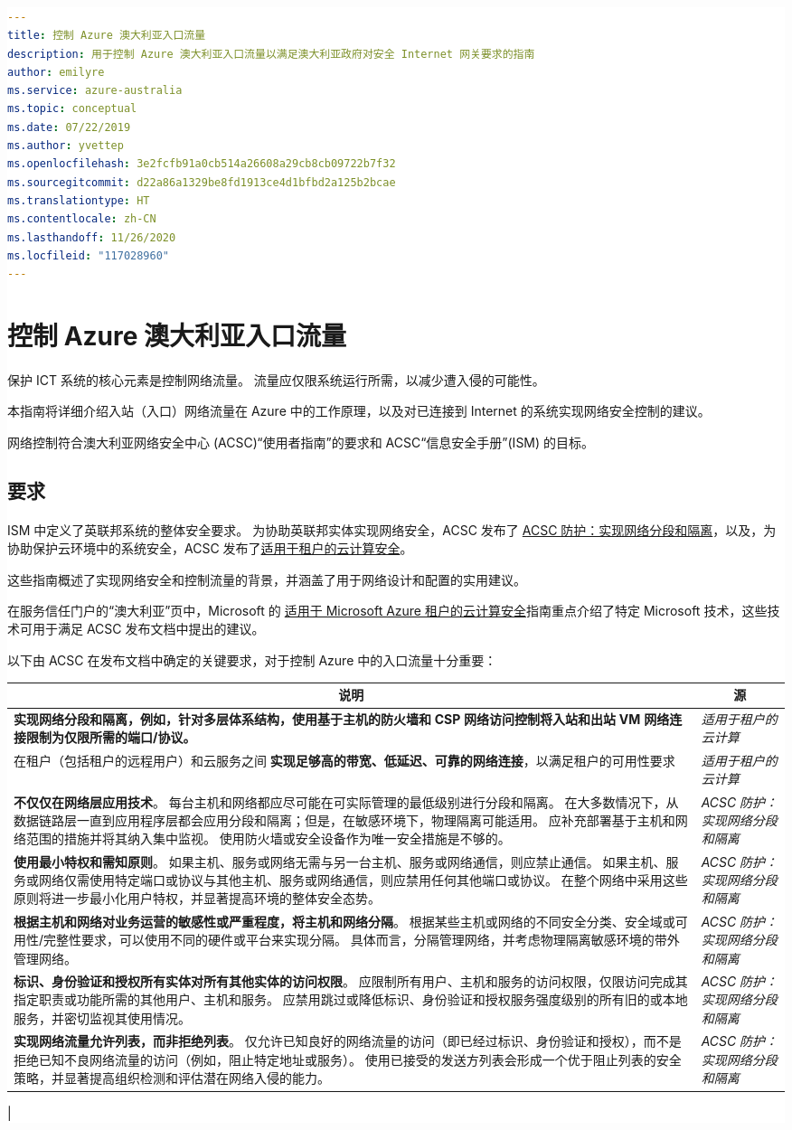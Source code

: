 ```yaml
---
title: 控制 Azure 澳大利亚入口流量
description: 用于控制 Azure 澳大利亚入口流量以满足澳大利亚政府对安全 Internet 网关要求的指南
author: emilyre
ms.service: azure-australia
ms.topic: conceptual
ms.date: 07/22/2019
ms.author: yvettep
ms.openlocfilehash: 3e2fcfb91a0cb514a26608a29cb8cb09722b7f32
ms.sourcegitcommit: d22a86a1329be8fd1913ce4d1bfbd2a125b2bcae
ms.translationtype: HT
ms.contentlocale: zh-CN
ms.lasthandoff: 11/26/2020
ms.locfileid: "117028960"
---
```

# <a name="controlling-ingress-traffic-in-azure-australia"></a>控制 Azure 澳大利亚入口流量

保护 ICT 系统的核心元素是控制网络流量。 流量应仅限系统运行所需，以减少遭入侵的可能性。

本指南将详细介绍入站（入口）网络流量在 Azure 中的工作原理，以及对已连接到 Internet 的系统实现网络安全控制的建议。

网络控制符合澳大利亚网络安全中心 (ACSC)“使用者指南”的要求和 ACSC“信息安全手册”(ISM) 的目标。

## <a name="requirements"></a>要求

ISM 中定义了英联邦系统的整体安全要求。 为协助英联邦实体实现网络安全，ACSC 发布了 [ACSC 防护：实现网络分段和隔离](https://www.acsc.gov.au/publications/protect/network_segmentation_segregation.htm)，以及，为协助保护云环境中的系统安全，ACSC 发布了[适用于租户的云计算安全](https://www.cyber.gov.au/publications/cloud-computing-security-for-tenants)。

这些指南概述了实现网络安全和控制流量的背景，并涵盖了用于网络设计和配置的实用建议。

在服务信任门户的“澳大利亚”页中，Microsoft 的 [适用于 Microsoft Azure 租户的云计算安全](https://aka.ms/au-irap)指南重点介绍了特定 Microsoft 技术，这些技术可用于满足 ACSC 发布文档中提出的建议。

以下由 ACSC 在发布文档中确定的关键要求，对于控制 Azure 中的入口流量十分重要：

|说明|源|
|---|---|
|**实现网络分段和隔离，例如，针对多层体系结构，使用基于主机的防火墙和 CSP 网络访问控制将入站和出站 VM 网络连接限制为仅限所需的端口/协议。**| _适用于租户的云计算_|
|在租户（包括租户的远程用户）和云服务之间 **实现足够高的带宽、低延迟、可靠的网络连接**，以满足租户的可用性要求  | _适用于租户的云计算_|
|**不仅仅在网络层应用技术**。 每台主机和网络都应尽可能在可实际管理的最低级别进行分段和隔离。 在大多数情况下，从数据链路层一直到应用程序层都会应用分段和隔离；但是，在敏感环境下，物理隔离可能适用。 应补充部署基于主机和网络范围的措施并将其纳入集中监视。 使用防火墙或安全设备作为唯一安全措施是不够的。 |_ACSC 防护：实现网络分段和隔离_|
|**使用最小特权和需知原则**。 如果主机、服务或网络无需与另一台主机、服务或网络通信，则应禁止通信。 如果主机、服务或网络仅需使用特定端口或协议与其他主机、服务或网络通信，则应禁用任何其他端口或协议。 在整个网络中采用这些原则将进一步最小化用户特权，并显著提高环境的整体安全态势。 |_ACSC 防护：实现网络分段和隔离_|
|**根据主机和网络对业务运营的敏感性或严重程度，将主机和网络分隔**。 根据某些主机或网络的不同安全分类、安全域或可用性/完整性要求，可以使用不同的硬件或平台来实现分隔。 具体而言，分隔管理网络，并考虑物理隔离敏感环境的带外管理网络。 |_ACSC 防护：实现网络分段和隔离_|
|**标识、身份验证和授权所有实体对所有其他实体的访问权限**。 应限制所有用户、主机和服务的访问权限，仅限访问完成其指定职责或功能所需的其他用户、主机和服务。 应禁用跳过或降低标识、身份验证和授权服务强度级别的所有旧的或本地服务，并密切监视其使用情况。 |_ACSC 防护：实现网络分段和隔离_|
|**实现网络流量允许列表，而非拒绝列表**。 仅允许已知良好的网络流量的访问（即已经过标识、身份验证和授权），而不是拒绝已知不良网络流量的访问（例如，阻止特定地址或服务）。 使用已接受的发送方列表会形成一个优于阻止列表的安全策略，并显著提高组织检测和评估潜在网络入侵的能力。 |_ACSC 防护：实现网络分段和隔离_|
|
